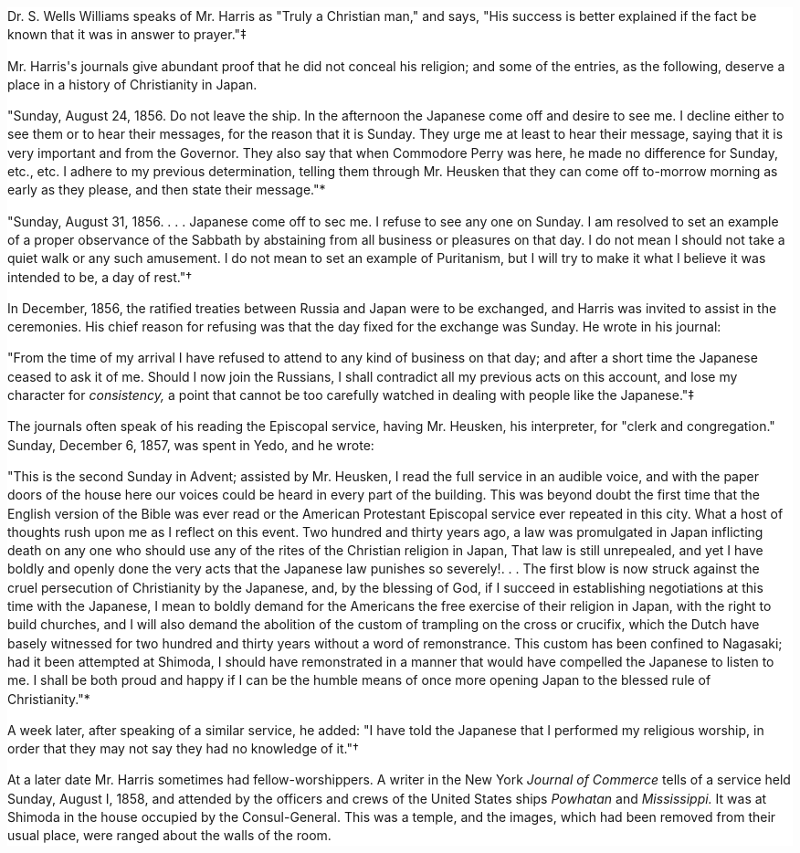 Dr. S. Wells Williams speaks of Mr. Harris as "Truly a Christian man," and says, "His success is better explained if the fact be known that it was in answer to prayer."‡

Mr. Harris's journals give abundant proof that he did not conceal his religion; and some of the entries, as the following, deserve a place in a history of Christianity in Japan.

"Sunday, August 24, 1856. Do not leave the ship. In the afternoon the Japanese come off and desire to see me. I decline either to see them or to hear their messages, for the reason that it is Sunday. They urge me at least to hear their message, saying that it is very important and from the Governor. They also say that when Commodore Perry was here, he made no difference for Sunday, etc., etc. I adhere to my previous determination, telling them through Mr. Heusken that they can come off to-morrow morning as early as they please, and then state their message."\*

"Sunday, August 31, 1856. . . . Japanese come off to sec me. I refuse to see any one on Sunday. I am resolved to set an example of a proper observance of the Sabbath by abstaining from all business or pleasures on that day. I do not mean I should not take a quiet walk or any such amusement. I do not mean to set an example of Puritanism, but I will try to make it what I believe it was intended to be, a day of rest."†

In December, 1856, the ratified treaties between Russia and Japan were to be exchanged, and Harris was invited to assist in the ceremonies. His chief reason for refusing was that the day fixed for the exchange was Sunday. He wrote in his journal:

"From the time of my arrival I have refused to attend to any kind of business on that day; and after a short time the Japanese ceased to ask it of me. Should I now join the Russians, I shall contradict all my previous acts on this account, and lose my character for *consistency,* a point that cannot be too carefully watched in dealing with people like the Japanese."‡

The journals often speak of his reading the Episcopal service, having Mr. Heusken, his interpreter, for "clerk and congregation." Sunday, December 6, 1857, was spent in Yedo, and he wrote:

"This is the second Sunday in Advent; assisted by Mr. Heusken, I read the full service in an audible voice, and with the paper doors of the house here our voices could be heard in every part of the building. This was beyond doubt the first time that the English version of the Bible was ever read or the American Protestant Episcopal service ever repeated in this city. What a host of thoughts rush upon me as I reflect on this event. Two hundred and thirty years ago, a law was promulgated in Japan inflicting death on any one who should use any of the rites of the Christian religion in Japan, That law is still unrepealed, and yet I have boldly and openly done the very acts that the Japanese law punishes so severely\!. . . The first blow is now struck against the cruel persecution of Christianity by the Japanese, and, by the blessing of God, if I succeed in establishing negotiations at this time with the Japanese, I mean to boldly demand for the Americans the free exercise of their religion in Japan, with the right to build churches, and I will also demand the abolition of the custom of trampling on the cross or crucifix, which the Dutch have basely witnessed for two hundred and thirty years without a word of remonstrance. This custom has been confined to Nagasaki; had it been attempted at Shimoda, I should have remonstrated in a manner that would have compelled the Japanese to listen to me. I shall be both proud and happy if I can be the humble means of once more opening Japan to the blessed rule of Christianity."\*

A week later, after speaking of a similar service, he added: "I have told the Japanese that I performed my religious worship, in order that they may not say they had no knowledge of it."†

At a later date Mr. Harris sometimes had fellow-worshippers. A writer in the New York *Journal of Commerce* tells of a service held Sunday, August I, 1858, and attended by the officers and crews of the United States ships *Powhatan* and *Mississippi.* It was at Shimoda in the house occupied by the Consul-General. This was a temple, and the images, which had been removed from their usual place, were ranged about the walls of the room.

